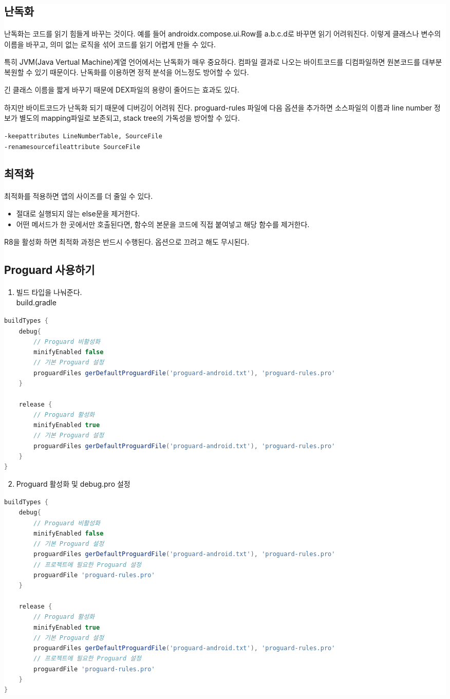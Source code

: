 ## **난독화**
난독화는 코드를 읽기 힘들게 바꾸는 것이다. 예를 들어 androidx.compose.ui.Row를 a.b.c.d로 바꾸면 읽기 어려워진다. 이렇게 클래스나 변수의 이름을 바꾸고, 의미 없는 로직을 섞어 코드를 읽기 어렵게 만들 수 있다.   

특히 JVM(Java Vertual Machine)계열 언어에서는 난독화가 매우 중요하다. 컴파일 결과로 나오는 바이트코드를 디컴파일하면 원본코드를 대부분 복원할 수 있기 때문이다. 난독화를 이용하면 정적 분석을 어느정도 방어할 수 있다.   

긴 클래스 이름을 짧게 바꾸기 때문에 DEX파일의 용량이 줄어드는 효과도 있다.

하지만 바이트코드가 난독화 되기 때문에 디버깅이 어려워 진다. proguard-rules 파일에 다음 옵션을 추가하면 소스파일의 이름과 line number 정보가 별도의 mapping파일로 보존되고, stack tree의 가독성을 방어할 수 있다.
```
-keepattributes LineNumberTable, SourceFile
-renamesourcefileattribute SourceFile
```
## **최적화**
최적화를 적용하면 앱의 사이즈를 더 줄일 수 있다.  
- 절대로 실행되지 않는 else문을 제거한다.
- 어떤 메서드가 한 곳에서만 호출된다면, 함수의 본문을 코드에 직접 붙여넣고 해당 함수를 제거한다.

R8을 활성화 하면 최적화 과정은 반드시 수행된다. 옵션으로 끄려고 해도 무시된다.   

## **Proguard 사용하기**

1. 빌드 타입을 나눠준다.   
build.gradle   
```gradle
buildTypes {
    debug{
        // Proguard 비활성화
        minifyEnabled false
        // 기본 Proguard 설정
        proguardFiles gerDefaultProguardFile('proguard-android.txt'), 'proguard-rules.pro'
    }

    release {
        // Proguard 활성화
        minifyEnabled true
        // 기본 Proguard 설정
        proguardFiles gerDefaultProguardFile('proguard-android.txt'), 'proguard-rules.pro'
    }
}
```
2. Proguard 활성화 및 debug.pro 설정
```gradle
buildTypes {
    debug{
        // Proguard 비활성화
        minifyEnabled false
        // 기본 Proguard 설정
        proguardFiles gerDefaultProguardFile('proguard-android.txt'), 'proguard-rules.pro'
        // 프로젝트에 필요한 Proguard 설정
        proguardFile 'proguard-rules.pro'
    }

    release {
        // Proguard 활성화
        minifyEnabled true
        // 기본 Proguard 설정
        proguardFiles gerDefaultProguardFile('proguard-android.txt'), 'proguard-rules.pro'
        // 프로젝트에 필요한 Proguard 설정
        proguardFile 'proguard-rules.pro'
    }
}
```